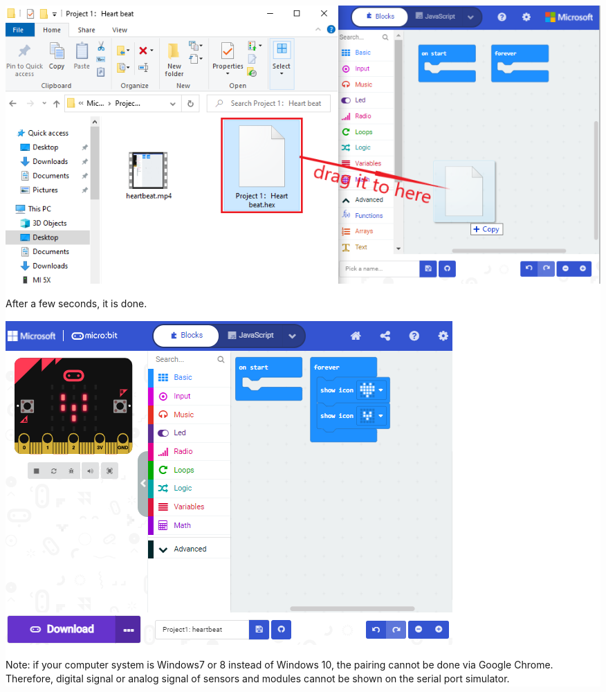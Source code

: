 ![](media/115cceaf5de0eb4f2079ca09681dbb7c.png)

After a few seconds, it is done.

![](media/a451132713cbd16f3f7957c5312673ba.png)

Note: if your computer system is Windows7 or 8 instead of Windows 10, the pairing cannot be done via Google Chrome. Therefore, digital signal or analog signal of sensors and modules cannot be shown on the serial port simulator.
